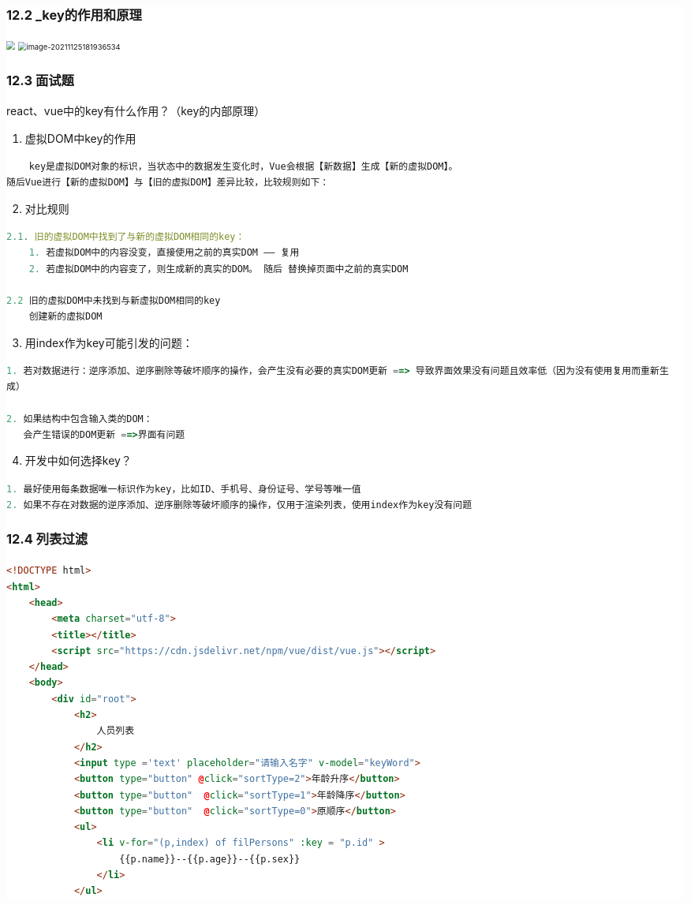 ### 12.2 _key的作用和原理

<img src="../../assets/images/20210517VueBaseline/image-20211125181829804-1.png" style="zoom:67%;" />

<img src="../../assets/images/20210517VueBaseline/image-20211125181936534.png" alt="image-20211125181936534" style="zoom: 67%;" />

### 12.3 面试题

react、vue中的key有什么作用？（key的内部原理）

1. 虚拟DOM中key的作用

```js
	key是虚拟DOM对象的标识，当状态中的数据发生变化时，Vue会根据【新数据】生成【新的虚拟DOM】。
随后Vue进行【新的虚拟DOM】与【旧的虚拟DOM】差异比较，比较规则如下：
```

2. 对比规则

```js
2.1. 旧的虚拟DOM中找到了与新的虚拟DOM相同的key：
    1. 若虚拟DOM中的内容没变，直接使用之前的真实DOM —— 复用
    2. 若虚拟DOM中的内容变了，则生成新的真实的DOM。 随后 替换掉页面中之前的真实DOM

2.2 旧的虚拟DOM中未找到与新虚拟DOM相同的key
	创建新的虚拟DOM
```

3. 用index作为key可能引发的问题：

```js
1. 若对数据进行：逆序添加、逆序删除等破坏顺序的操作，会产生没有必要的真实DOM更新 ==> 导致界面效果没有问题且效率低（因为没有使用复用而重新生成）

2. 如果结构中包含输入类的DOM：
   会产生错误的DOM更新 ==>界面有问题
```

4. 开发中如何选择key？

```js
1. 最好使用每条数据唯一标识作为key，比如ID、手机号、身份证号、学号等唯一值
2. 如果不存在对数据的逆序添加、逆序删除等破坏顺序的操作，仅用于渲染列表，使用index作为key没有问题
```

### 12.4 列表过滤

```html
<!DOCTYPE html>
<html>
	<head>
		<meta charset="utf-8">
		<title></title>
		<script src="https://cdn.jsdelivr.net/npm/vue/dist/vue.js"></script>
	</head>
	<body>
		<div id="root">
		    <h2>
		        人员列表
		    </h2>
		    <input type ='text' placeholder="请输入名字" v-model="keyWord">
			<button type="button" @click="sortType=2">年龄升序</button>
			<button type="button"  @click="sortType=1">年龄降序</button>
			<button type="button"  @click="sortType=0">原顺序</button>
		    <ul>
		        <li v-for="(p,index) of filPersons" :key = "p.id" >
		            {{p.name}}--{{p.age}}--{{p.sex}}
		        </li>
		    </ul>
```